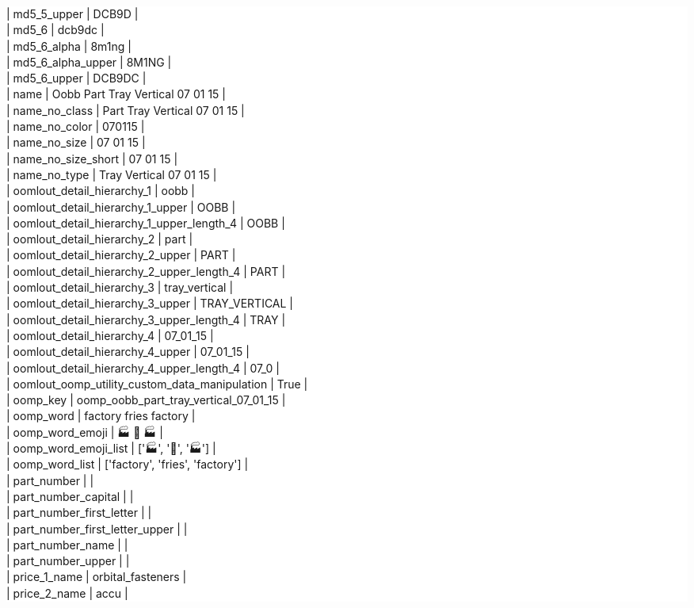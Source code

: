 | md5_5_upper | DCB9D |  
| md5_6 | dcb9dc |  
| md5_6_alpha | 8m1ng |  
| md5_6_alpha_upper | 8M1NG |  
| md5_6_upper | DCB9DC |  
| name | Oobb Part Tray Vertical 07 01 15 |  
| name_no_class | Part Tray Vertical 07 01 15 |  
| name_no_color | 070115 |  
| name_no_size | 07 01 15 |  
| name_no_size_short | 07 01 15 |  
| name_no_type | Tray Vertical 07 01 15 |  
| oomlout_detail_hierarchy_1 | oobb |  
| oomlout_detail_hierarchy_1_upper | OOBB |  
| oomlout_detail_hierarchy_1_upper_length_4 | OOBB |  
| oomlout_detail_hierarchy_2 | part |  
| oomlout_detail_hierarchy_2_upper | PART |  
| oomlout_detail_hierarchy_2_upper_length_4 | PART |  
| oomlout_detail_hierarchy_3 | tray_vertical |  
| oomlout_detail_hierarchy_3_upper | TRAY_VERTICAL |  
| oomlout_detail_hierarchy_3_upper_length_4 | TRAY |  
| oomlout_detail_hierarchy_4 | 07_01_15 |  
| oomlout_detail_hierarchy_4_upper | 07_01_15 |  
| oomlout_detail_hierarchy_4_upper_length_4 | 07_0 |  
| oomlout_oomp_utility_custom_data_manipulation | True |  
| oomp_key | oomp_oobb_part_tray_vertical_07_01_15 |  
| oomp_word | factory fries factory |  
| oomp_word_emoji | :factory: :fries: :factory: |  
| oomp_word_emoji_list | [':factory:', ':fries:', ':factory:'] |  
| oomp_word_list | ['factory', 'fries', 'factory'] |  
| part_number |  |  
| part_number_capital |  |  
| part_number_first_letter |  |  
| part_number_first_letter_upper |  |  
| part_number_name |  |  
| part_number_upper |  |  
| price_1_name | orbital_fasteners |  
| price_2_name | accu |  